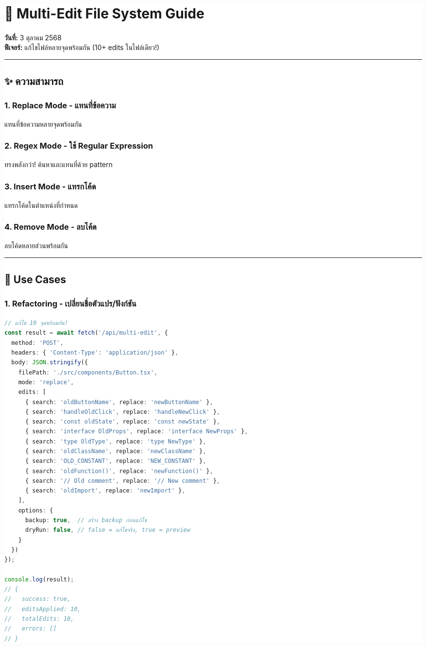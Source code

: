 # 🚀 Multi-Edit File System Guide

**วันที่:** 3 ตุลาคม 2568  
**ฟีเจอร์:** แก้ไขไฟล์หลายจุดพร้อมกัน (10+ edits ในไฟล์เดียว!)

---

## ✨ ความสามารถ

### 1. **Replace Mode** - แทนที่ข้อความ
แทนที่ข้อความหลายจุดพร้อมกัน

### 2. **Regex Mode** - ใช้ Regular Expression
ทรงพลังกว่า! ค้นหาและแทนที่ด้วย pattern

### 3. **Insert Mode** - แทรกโค้ด
แทรกโค้ดในตำแหน่งที่กำหนด

### 4. **Remove Mode** - ลบโค้ด
ลบโค้ดหลายส่วนพร้อมกัน

---

## 🎯 Use Cases

### 1. Refactoring - เปลี่ยนชื่อตัวแปร/ฟังก์ชัน

```typescript
// แก้ไข 10 จุดพร้อมกัน!
const result = await fetch('/api/multi-edit', {
  method: 'POST',
  headers: { 'Content-Type': 'application/json' },
  body: JSON.stringify({
    filePath: './src/components/Button.tsx',
    mode: 'replace',
    edits: [
      { search: 'oldButtonName', replace: 'newButtonName' },
      { search: 'handleOldClick', replace: 'handleNewClick' },
      { search: 'const oldState', replace: 'const newState' },
      { search: 'interface OldProps', replace: 'interface NewProps' },
      { search: 'type OldType', replace: 'type NewType' },
      { search: 'oldClassName', replace: 'newClassName' },
      { search: 'OLD_CONSTANT', replace: 'NEW_CONSTANT' },
      { search: 'oldFunction()', replace: 'newFunction()' },
      { search: '// Old comment', replace: '// New comment' },
      { search: 'oldImport', replace: 'newImport' },
    ],
    options: {
      backup: true,  // สร้าง backup ก่อนแก้ไข
      dryRun: false, // false = แก้ไขจริง, true = preview
    }
  })
});

console.log(result);
// {
//   success: true,
//   editsApplied: 10,
//   totalEdits: 10,
//   errors: []
// }
```